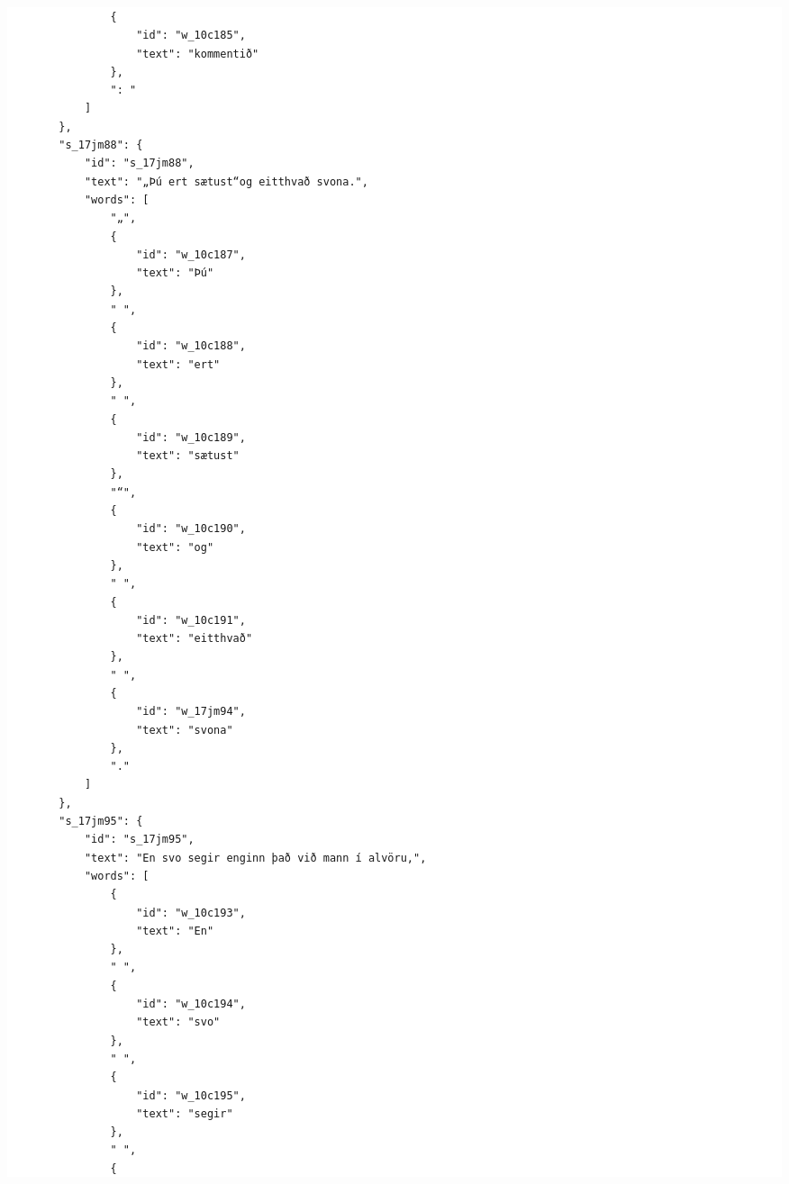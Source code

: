                     {
                        "id": "w_10c185",
                        "text": "kommentið"
                    },
                    ": "
                ]
            },
            "s_17jm88": {
                "id": "s_17jm88",
                "text": "„Þú ert sætust“og eitthvað svona.",
                "words": [
                    "„",
                    {
                        "id": "w_10c187",
                        "text": "Þú"
                    },
                    " ",
                    {
                        "id": "w_10c188",
                        "text": "ert"
                    },
                    " ",
                    {
                        "id": "w_10c189",
                        "text": "sætust"
                    },
                    "“",
                    {
                        "id": "w_10c190",
                        "text": "og"
                    },
                    " ",
                    {
                        "id": "w_10c191",
                        "text": "eitthvað"
                    },
                    " ",
                    {
                        "id": "w_17jm94",
                        "text": "svona"
                    },
                    "."
                ]
            },
            "s_17jm95": {
                "id": "s_17jm95",
                "text": "En svo segir enginn það við mann í alvöru,",
                "words": [
                    {
                        "id": "w_10c193",
                        "text": "En"
                    },
                    " ",
                    {
                        "id": "w_10c194",
                        "text": "svo"
                    },
                    " ",
                    {
                        "id": "w_10c195",
                        "text": "segir"
                    },
                    " ",
                    {